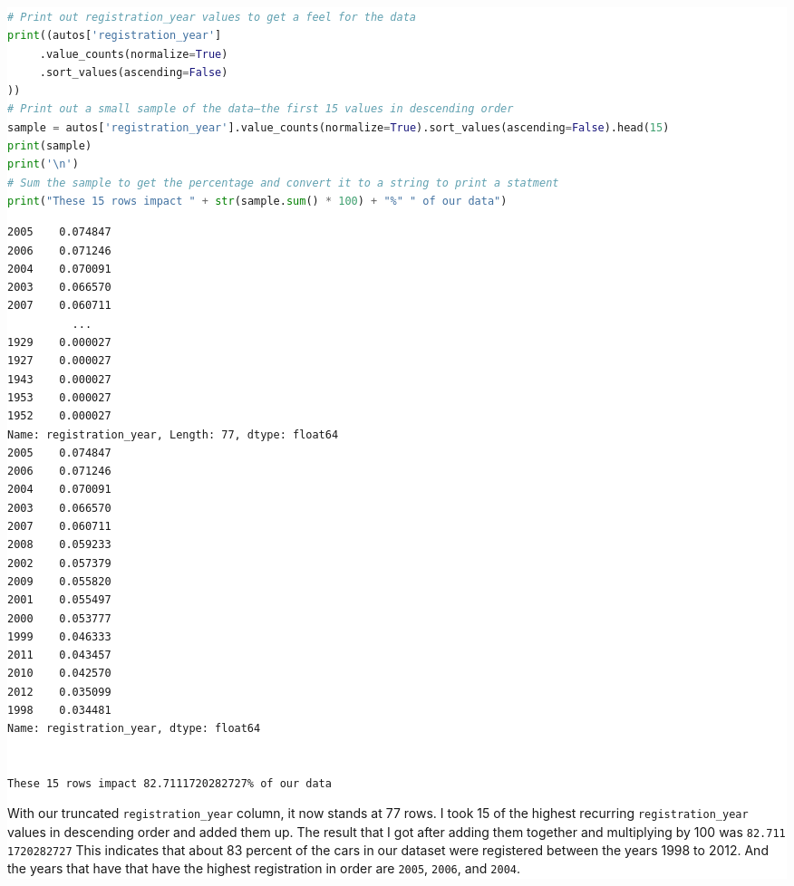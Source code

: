 
```python
# Print out registration_year values to get a feel for the data
print((autos['registration_year']
     .value_counts(normalize=True)
     .sort_values(ascending=False)
))
# Print out a small sample of the data—the first 15 values in descending order
sample = autos['registration_year'].value_counts(normalize=True).sort_values(ascending=False).head(15)
print(sample)
print('\n')
# Sum the sample to get the percentage and convert it to a string to print a statment
print("These 15 rows impact " + str(sample.sum() * 100) + "%" " of our data")
```

    2005    0.074847
    2006    0.071246
    2004    0.070091
    2003    0.066570
    2007    0.060711
              ...   
    1929    0.000027
    1927    0.000027
    1943    0.000027
    1953    0.000027
    1952    0.000027
    Name: registration_year, Length: 77, dtype: float64
    2005    0.074847
    2006    0.071246
    2004    0.070091
    2003    0.066570
    2007    0.060711
    2008    0.059233
    2002    0.057379
    2009    0.055820
    2001    0.055497
    2000    0.053777
    1999    0.046333
    2011    0.043457
    2010    0.042570
    2012    0.035099
    1998    0.034481
    Name: registration_year, dtype: float64
    
    
    These 15 rows impact 82.7111720282727% of our data


With our truncated `registration_year` column, it now stands at 77 rows. I took 15 of the highest recurring `registration_year` values in descending order and added them up. The result that I got after adding them together and multiplying by 100 was `82.7111720282727` This indicates that about 83 percent of the cars in our dataset were registered between the years 1998 to 2012. And the years that have that have the highest registration in order are `2005`, `2006`, and `2004`.
